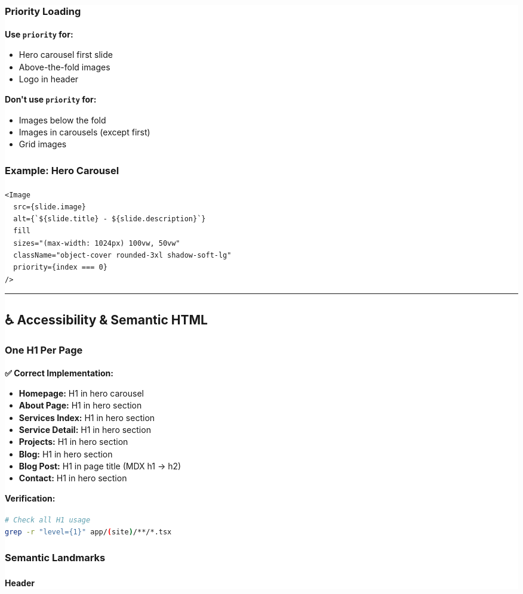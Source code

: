 ### Priority Loading

**Use `priority` for:**

- Hero carousel first slide
- Above-the-fold images
- Logo in header

**Don't use `priority` for:**

- Images below the fold
- Images in carousels (except first)
- Grid images

### Example: Hero Carousel

```typescript:150:157:ves-site/components/core/hero-carousel.tsx
<Image
  src={slide.image}
  alt={`${slide.title} - ${slide.description}`}
  fill
  sizes="(max-width: 1024px) 100vw, 50vw"
  className="object-cover rounded-3xl shadow-soft-lg"
  priority={index === 0}
/>
```

---

## ♿ Accessibility & Semantic HTML

### One H1 Per Page

**✅ Correct Implementation:**

- **Homepage:** H1 in hero carousel
- **About Page:** H1 in hero section
- **Services Index:** H1 in hero section
- **Service Detail:** H1 in hero section
- **Projects:** H1 in hero section
- **Blog:** H1 in hero section
- **Blog Post:** H1 in page title (MDX h1 → h2)
- **Contact:** H1 in hero section

**Verification:**

```bash
# Check all H1 usage
grep -r "level={1}" app/(site)/**/*.tsx
```

### Semantic Landmarks

#### Header
